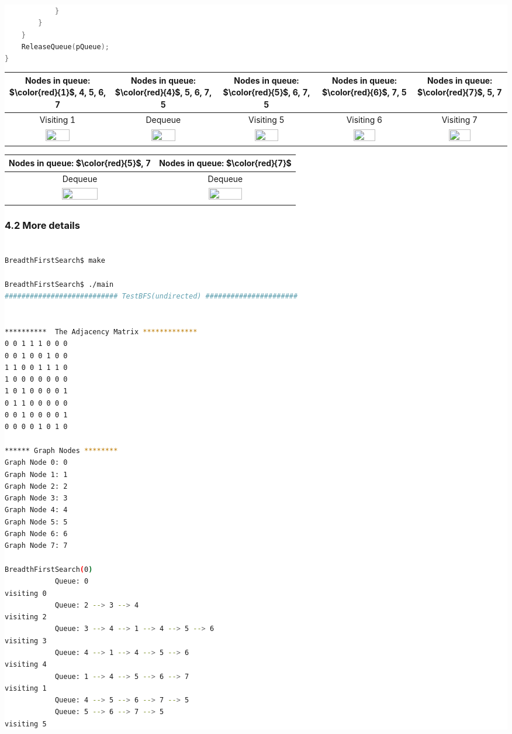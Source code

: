```C
            }            
        }
    }
    ReleaseQueue(pQueue);                      
}
```

| Nodes in queue: $\color{red}{1}$, 4, 5, 6, 7 | Nodes in queue: $\color{red}{4}$, 5, 6, 7, 5 | Nodes in queue: $\color{red}{5}$, 6, 7, 5 | Nodes in queue: $\color{red}{6}$, 7, 5 | Nodes in queue: $\color{red}{7}$, 5, 7 |
|:-------------:|:-------------:|:-------------:|:-------------:|:-------------:|
| Visiting 1 | Dequeue |Visiting 5 |  Visiting 6 | Visiting 7 |
| <img src="images/BfsUndirected_0005.png" width="50%" height="50%"> |  <img src="images/BfsUndirected_0005.png" width="50%" height="50%"> |<img src="images/BfsUndirected_0006.png" width="50%" height="50%"> | <img src="images/BfsUndirected_0007.png" width="50%" height="50%"> | <img src="images/BfsUndirected_0008.png" width="50%" height="50%"> | 


| Nodes in queue: $\color{red}{5}$, 7| Nodes in queue: $\color{red}{7}$ |
|:-------------:|:-------------:|
| Dequeue  | Dequeue |
| <img src="images/BfsUndirected_0008.png" width="50%" height="50%"> |<img src="images/BfsUndirected_0008.png" width="50%" height="50%"> |

### 4.2 More details

``` sh

BreadthFirstSearch$ make

BreadthFirstSearch$ ./main
########################### TestBFS(undirected) ######################


**********  The Adjacency Matrix ************* 
0 0 1 1 1 0 0 0 
0 0 1 0 0 1 0 0 
1 1 0 0 1 1 1 0 
1 0 0 0 0 0 0 0 
1 0 1 0 0 0 0 1 
0 1 1 0 0 0 0 0 
0 0 1 0 0 0 0 1 
0 0 0 0 1 0 1 0 

****** Graph Nodes ********
Graph Node 0: 0
Graph Node 1: 1
Graph Node 2: 2
Graph Node 3: 3
Graph Node 4: 4
Graph Node 5: 5
Graph Node 6: 6
Graph Node 7: 7

BreadthFirstSearch(0)
			Queue: 0
visiting 0 
			Queue: 2 --> 3 --> 4
visiting 2 
			Queue: 3 --> 4 --> 1 --> 4 --> 5 --> 6
visiting 3 
			Queue: 4 --> 1 --> 4 --> 5 --> 6
visiting 4 
			Queue: 1 --> 4 --> 5 --> 6 --> 7
visiting 1 
			Queue: 4 --> 5 --> 6 --> 7 --> 5
			Queue: 5 --> 6 --> 7 --> 5
visiting 5 
```